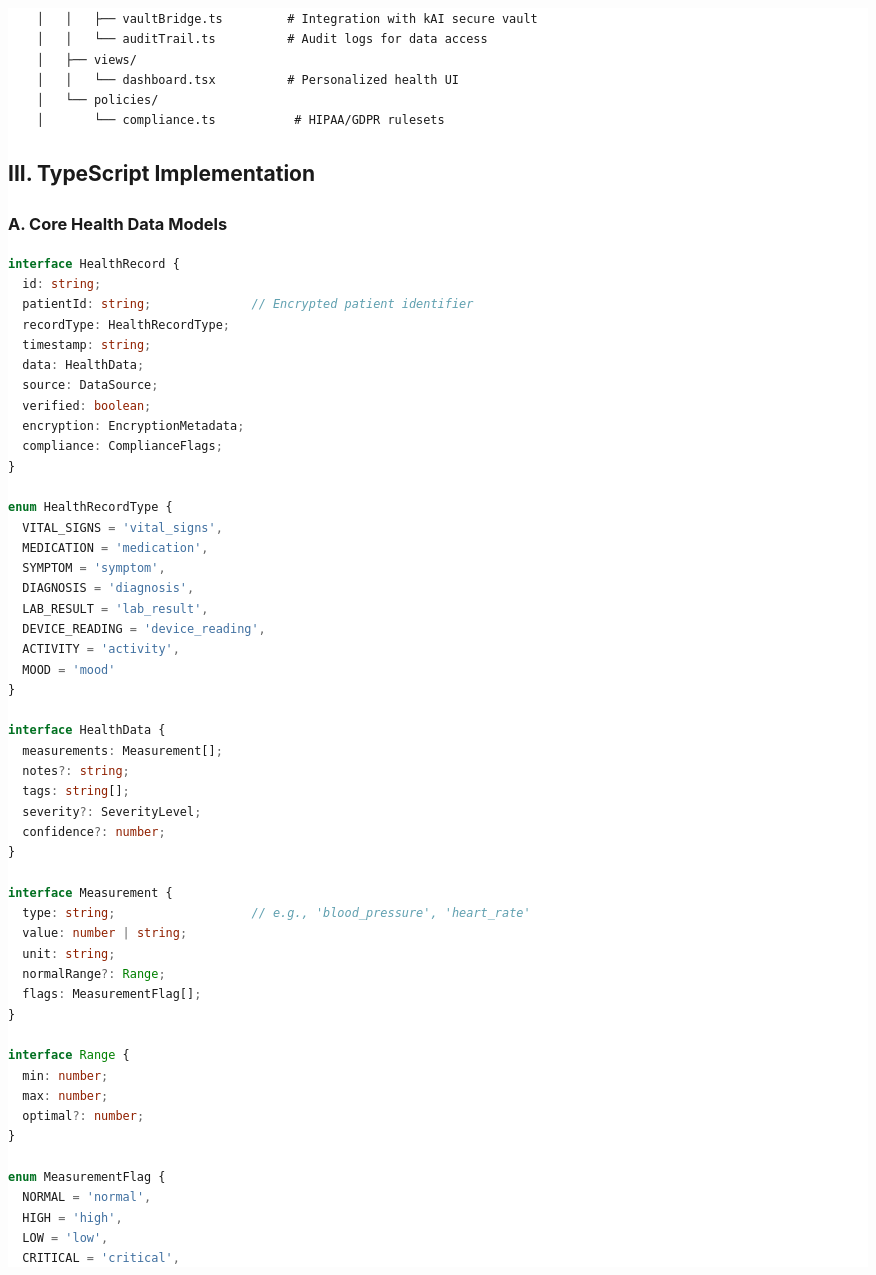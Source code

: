 ```text
    │   │   ├── vaultBridge.ts         # Integration with kAI secure vault
    │   │   └── auditTrail.ts          # Audit logs for data access
    │   ├── views/
    │   │   └── dashboard.tsx          # Personalized health UI
    │   └── policies/
    │       └── compliance.ts           # HIPAA/GDPR rulesets
```

## III. TypeScript Implementation

### A. Core Health Data Models

```typescript
interface HealthRecord {
  id: string;
  patientId: string;              // Encrypted patient identifier
  recordType: HealthRecordType;
  timestamp: string;
  data: HealthData;
  source: DataSource;
  verified: boolean;
  encryption: EncryptionMetadata;
  compliance: ComplianceFlags;
}

enum HealthRecordType {
  VITAL_SIGNS = 'vital_signs',
  MEDICATION = 'medication',
  SYMPTOM = 'symptom',
  DIAGNOSIS = 'diagnosis',
  LAB_RESULT = 'lab_result',
  DEVICE_READING = 'device_reading',
  ACTIVITY = 'activity',
  MOOD = 'mood'
}

interface HealthData {
  measurements: Measurement[];
  notes?: string;
  tags: string[];
  severity?: SeverityLevel;
  confidence?: number;
}

interface Measurement {
  type: string;                   // e.g., 'blood_pressure', 'heart_rate'
  value: number | string;
  unit: string;
  normalRange?: Range;
  flags: MeasurementFlag[];
}

interface Range {
  min: number;
  max: number;
  optimal?: number;
}

enum MeasurementFlag {
  NORMAL = 'normal',
  HIGH = 'high',
  LOW = 'low',
  CRITICAL = 'critical',
```